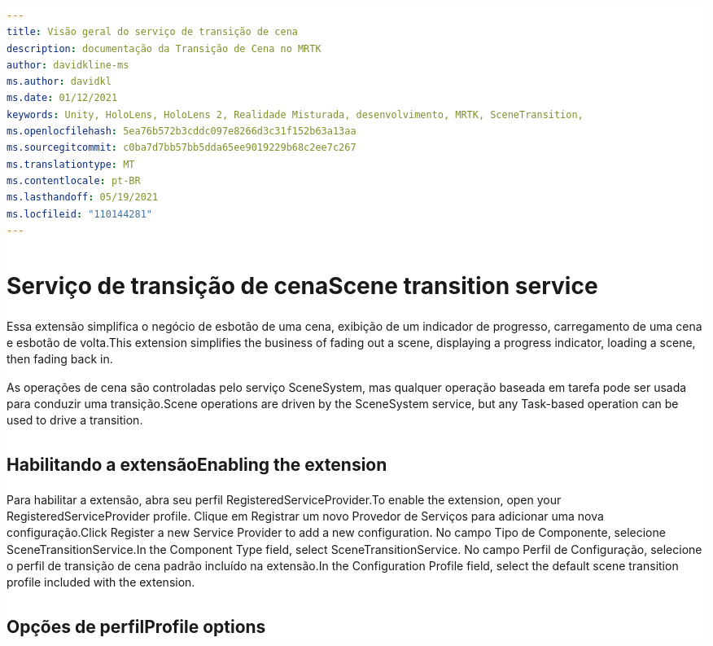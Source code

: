 ```yaml
---
title: Visão geral do serviço de transição de cena
description: documentação da Transição de Cena no MRTK
author: davidkline-ms
ms.author: davidkl
ms.date: 01/12/2021
keywords: Unity, HoloLens, HoloLens 2, Realidade Misturada, desenvolvimento, MRTK, SceneTransition,
ms.openlocfilehash: 5ea76b572b3cddc097e8266d3c31f152b63a13aa
ms.sourcegitcommit: c0ba7d7bb57bb5dda65ee9019229b68c2ee7c267
ms.translationtype: MT
ms.contentlocale: pt-BR
ms.lasthandoff: 05/19/2021
ms.locfileid: "110144281"
---
```

# <a name="scene-transition-service"></a><span data-ttu-id="f6c0d-104">Serviço de transição de cena</span><span class="sxs-lookup"><span data-stu-id="f6c0d-104">Scene transition service</span></span>

<span data-ttu-id="f6c0d-105">Essa extensão simplifica o negócio de esbotão de uma cena, exibição de um indicador de progresso, carregamento de uma cena e esbotão de volta.</span><span class="sxs-lookup"><span data-stu-id="f6c0d-105">This extension simplifies the business of fading out a scene, displaying a progress indicator, loading a scene, then fading back in.</span></span>

<span data-ttu-id="f6c0d-106">As operações de cena são controladas pelo serviço SceneSystem, mas qualquer operação baseada em tarefa pode ser usada para conduzir uma transição.</span><span class="sxs-lookup"><span data-stu-id="f6c0d-106">Scene operations are driven by the SceneSystem service, but any Task-based operation can be used to drive a transition.</span></span>

## <a name="enabling-the-extension"></a><span data-ttu-id="f6c0d-107">Habilitando a extensão</span><span class="sxs-lookup"><span data-stu-id="f6c0d-107">Enabling the extension</span></span>

<span data-ttu-id="f6c0d-108">Para habilitar a extensão, abra seu perfil RegisteredServiceProvider.</span><span class="sxs-lookup"><span data-stu-id="f6c0d-108">To enable the extension, open your RegisteredServiceProvider profile.</span></span> <span data-ttu-id="f6c0d-109">Clique em Registrar um novo Provedor de Serviços para adicionar uma nova configuração.</span><span class="sxs-lookup"><span data-stu-id="f6c0d-109">Click Register a new Service Provider to add a new configuration.</span></span> <span data-ttu-id="f6c0d-110">No campo Tipo de Componente, selecione SceneTransitionService.</span><span class="sxs-lookup"><span data-stu-id="f6c0d-110">In the Component Type field, select SceneTransitionService.</span></span> <span data-ttu-id="f6c0d-111">No campo Perfil de Configuração, selecione o perfil de transição de cena padrão incluído na extensão.</span><span class="sxs-lookup"><span data-stu-id="f6c0d-111">In the Configuration Profile field, select the default scene transition profile included with the extension.</span></span>

## <a name="profile-options"></a><span data-ttu-id="f6c0d-112">Opções de perfil</span><span class="sxs-lookup"><span data-stu-id="f6c0d-112">Profile options</span></span>
